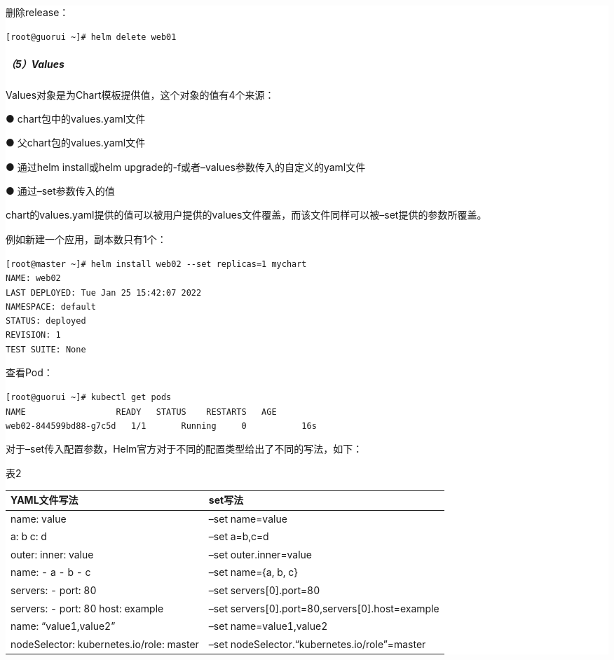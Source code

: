 删除release：

```shell
[root@guorui ~]# helm delete web01
```

##### （5）Values

Values对象是为Chart模板提供值，这个对象的值有4个来源：

● chart包中的values.yaml文件

● 父chart包的values.yaml文件

● 通过helm install或helm upgrade的-f或者–values参数传入的自定义的yaml文件

● 通过–set参数传入的值

chart的values.yaml提供的值可以被用户提供的values文件覆盖，而该文件同样可以被–set提供的参数所覆盖。

例如新建一个应用，副本数只有1个：

```
[root@master ~]# helm install web02 --set replicas=1 mychart
NAME: web02
LAST DEPLOYED: Tue Jan 25 15:42:07 2022
NAMESPACE: default
STATUS: deployed
REVISION: 1
TEST SUITE: None
```

查看Pod：

```shell
[root@guorui ~]# kubectl get pods
NAME                  READY   STATUS    RESTARTS   AGE
web02-844599bd88-g7c5d   1/1       Running     0           16s
```

对于–set传入配置参数，Helm官方对于不同的配置类型给出了不同的写法，如下：

表2

| YAML文件写法                             | set写法                                         |
| :--------------------------------------- | :---------------------------------------------- |
| name: value                              | –set name=value                                 |
| a: b c: d                                | –set a=b,c=d                                    |
| outer: inner: value                      | –set outer.inner=value                          |
| name: - a - b - c                        | –set name={a, b, c}                             |
| servers: - port: 80                      | –set servers[0].port=80                         |
| servers: - port: 80 host: example        | –set servers[0].port=80,servers[0].host=example |
| name: “value1,value2”                    | –set name=value1,value2                         |
| nodeSelector: kubernetes.io/role: master | –set nodeSelector.“kubernetes.io/role”=master   |
